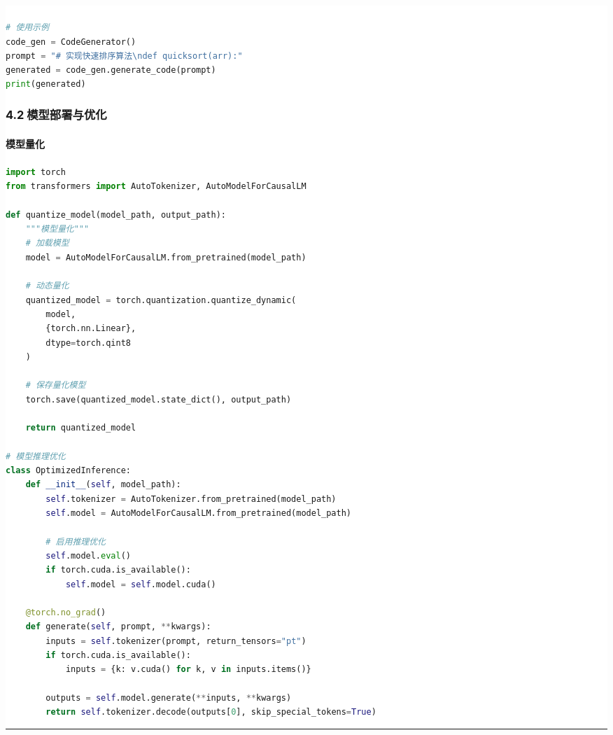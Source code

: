 ```python

# 使用示例
code_gen = CodeGenerator()
prompt = "# 实现快速排序算法\ndef quicksort(arr):"
generated = code_gen.generate_code(prompt)
print(generated)
```

### 4.2 模型部署与优化

#### 模型量化
```python
import torch
from transformers import AutoTokenizer, AutoModelForCausalLM

def quantize_model(model_path, output_path):
    """模型量化"""
    # 加载模型
    model = AutoModelForCausalLM.from_pretrained(model_path)
    
    # 动态量化
    quantized_model = torch.quantization.quantize_dynamic(
        model, 
        {torch.nn.Linear}, 
        dtype=torch.qint8
    )
    
    # 保存量化模型
    torch.save(quantized_model.state_dict(), output_path)
    
    return quantized_model

# 模型推理优化
class OptimizedInference:
    def __init__(self, model_path):
        self.tokenizer = AutoTokenizer.from_pretrained(model_path)
        self.model = AutoModelForCausalLM.from_pretrained(model_path)
        
        # 启用推理优化
        self.model.eval()
        if torch.cuda.is_available():
            self.model = self.model.cuda()
            
    @torch.no_grad()
    def generate(self, prompt, **kwargs):
        inputs = self.tokenizer(prompt, return_tensors="pt")
        if torch.cuda.is_available():
            inputs = {k: v.cuda() for k, v in inputs.items()}
            
        outputs = self.model.generate(**inputs, **kwargs)
        return self.tokenizer.decode(outputs[0], skip_special_tokens=True)
```

---